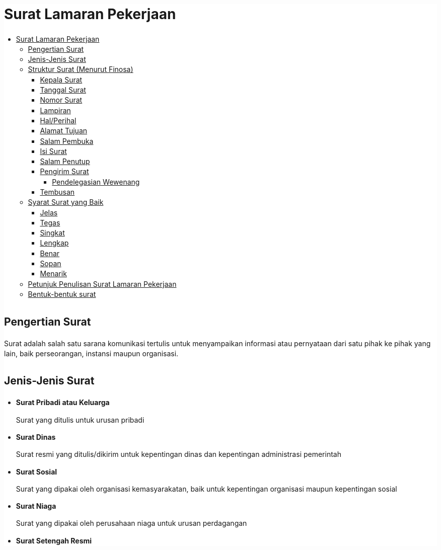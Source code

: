 # Surat Lamaran Pekerjaan

- [Surat Lamaran Pekerjaan](#surat-lamaran-pekerjaan)
  - [Pengertian Surat](#pengertian-surat)
  - [Jenis-Jenis Surat](#jenis-jenis-surat)
  - [Struktur Surat (Menurut Finosa)](#struktur-surat-menurut-finosa)
    - [Kepala Surat](#kepala-surat)
    - [Tanggal Surat](#tanggal-surat)
    - [Nomor Surat](#nomor-surat)
    - [Lampiran](#lampiran)
    - [Hal/Perihal](#halperihal)
    - [Alamat Tujuan](#alamat-tujuan)
    - [Salam Pembuka](#salam-pembuka)
    - [Isi Surat](#isi-surat)
    - [Salam Penutup](#salam-penutup)
    - [Pengirim Surat](#pengirim-surat)
      - [Pendelegasian Wewenang](#pendelegasian-wewenang)
    - [Tembusan](#tembusan)
  - [Syarat Surat yang Baik](#syarat-surat-yang-baik)
    - [Jelas](#jelas)
    - [Tegas](#tegas)
    - [Singkat](#singkat)
    - [Lengkap](#lengkap)
    - [Benar](#benar)
    - [Sopan](#sopan)
    - [Menarik](#menarik)
  - [Petunjuk Penulisan Surat Lamaran Pekerjaan](#petunjuk-penulisan-surat-lamaran-pekerjaan)
  - [Bentuk-bentuk surat](#bentuk-bentuk-surat)

## Pengertian Surat
Surat adalah salah satu sarana komunikasi tertulis untuk menyampaikan informasi atau pernyataan dari satu pihak ke pihak yang lain, baik perseorangan, instansi maupun organisasi.

## Jenis-Jenis Surat
- **Surat Pribadi atau Keluarga**
  
  Surat yang ditulis untuk urusan pribadi

- **Surat Dinas**
  
  Surat resmi yang ditulis/dikirim untuk kepentingan dinas dan kepentingan administrasi pemerintah

- **Surat Sosial**
  
  Surat yang dipakai oleh organisasi kemasyarakatan, baik untuk kepentingan organisasi maupun kepentingan sosial

- **Surat Niaga**

  Surat yang dipakai oleh perusahaan niaga untuk urusan perdagangan

- **Surat Setengah Resmi**

